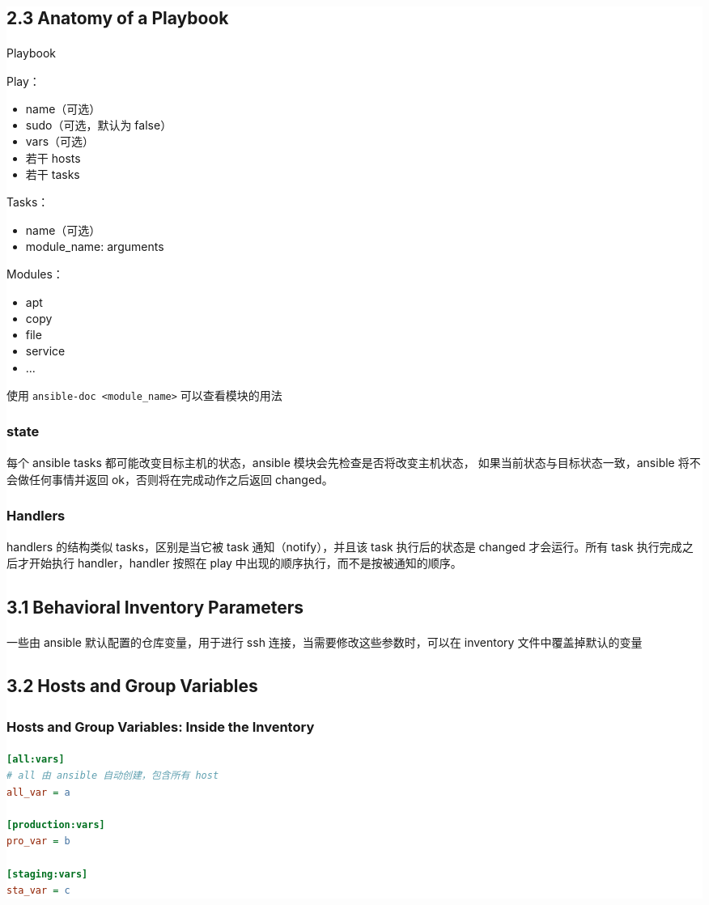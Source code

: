 ## 2.3 Anatomy of a Playbook

Playbook

Play：

- name（可选）
- sudo（可选，默认为 false）
- vars（可选）
- 若干 hosts
- 若干 tasks

Tasks：

- name（可选）
- module_name: arguments

Modules：

- apt
- copy
- file
- service
- ...

使用 `ansible-doc <module_name>` 可以查看模块的用法

### state

每个 ansible tasks 都可能改变目标主机的状态，ansible 模块会先检查是否将改变主机状态，
如果当前状态与目标状态一致，ansible 将不会做任何事情并返回 ok，否则将在完成动作之后返回
changed。

### Handlers

handlers 的结构类似 tasks，区别是当它被 task 通知（notify），并且该 task 执行后的状态是
changed 才会运行。所有 task 执行完成之后才开始执行 handler，handler 按照在 play
中出现的顺序执行，而不是按被通知的顺序。

## 3.1 Behavioral Inventory Parameters

一些由 ansible 默认配置的仓库变量，用于进行 ssh 连接，当需要修改这些参数时，可以在 inventory 文件中覆盖掉默认的变量

## 3.2 Hosts and Group Variables

### Hosts and Group Variables: Inside the Inventory

```ini
[all:vars]
# all 由 ansible 自动创建，包含所有 host
all_var = a

[production:vars]
pro_var = b

[staging:vars]
sta_var = c
```
